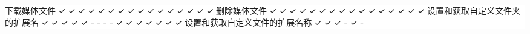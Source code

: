 <td>下载媒体文件</td>
        <td>✓</td>
        <td>✓</td>
        <td>✓</td>
        <td>✓</td>
        <td>✓</td>
        <td>✓</td>
        <td>✓</td>
        <td>✓</td>
        <td>✓</td>
        <td>✓</td>
        <td>✓</td>
        <td>✓</td>
        <td>✓</td>
        <td>✓</td>
        <td>✓</td>
        <td>✓</td>
</tr>
<tr>
<td>删除媒体文件</td>
        <td>✓</td>
        <td>✓</td>
        <td>✓</td>
        <td>✓</td>
        <td>✓</td>
        <td>✓</td>
        <td>✓</td>
        <td>✓</td>
        <td>✓</td>
        <td>✓</td>
        <td>✓</td>
        <td>✓</td>
        <td>✓</td>
        <td>✓</td>
        <td>✓</td>
        <td>✓</td>
</tr>
<tr>
<td>设置和获取自定义文件夹的扩展名</td>
        <td>✓</td>
        <td>✓</td>
        <td>✓</td>
        <td>✓</td>
        <td>✓</td>
        <td>-</td>
        <td>-</td>
        <td>-</td>
        <td>-</td>
        <td>✓</td>
        <td>✓</td>
        <td>✓</td>
        <td>✓</td>
        <td>✓</td>
        <td>✓</td>
        <td>✓</td>
</tr>
<tr>
<td>设置和获取自定义文件的扩展名称</td>
        <td>✓</td>
        <td>✓</td>
        <td>✓</td>
        <td>-</td>
        <td>✓</td>
        <td>-</td>